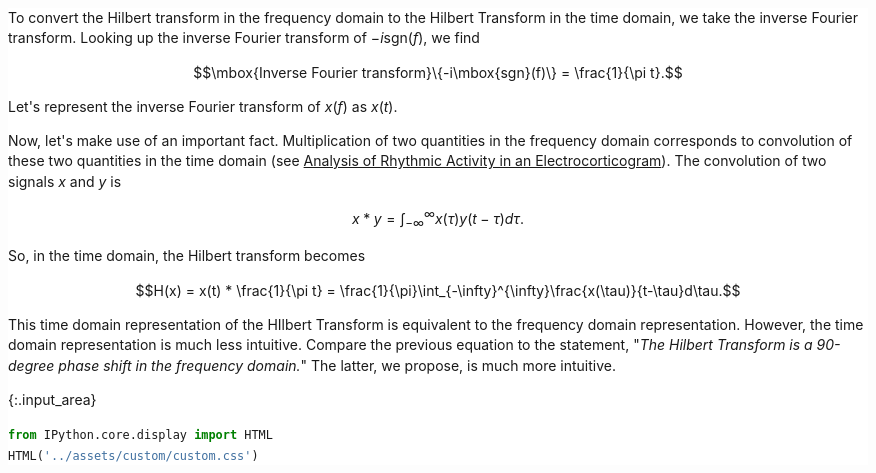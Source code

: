 To convert the Hilbert transform in the frequency domain to the Hilbert Transform in the time domain, we take the inverse Fourier transform. Looking up the inverse Fourier transform of $-i\mbox{sgn}(f)$, we find

$$\mbox{Inverse Fourier transform}\{-i\mbox{sgn}(f)\} = \frac{1}{\pi t}.$$

Let's represent the inverse Fourier transform of $x(f)$ as $x(t)$.

Now, let's make use of an important fact. Multiplication of two quantities in the frequency domain corresponds to convolution of these two quantities in the time domain (see [Analysis of Rhythmic Activity in an Electrocorticogram](../Analysis%20of%20Rhythmic%20Activity%20in%20an%20Electrocorticogram/Analysis%20of%20rhythmic%20activity%20in%20the%20Electrocorticogram.ipynb)). The convolution of two signals $x$ and $y$ is 

$$ x * y = \int_{-\infty}^{\infty}x(\tau)y(t-\tau)d\tau.$$

So, in the time domain, the Hilbert transform becomes

$$H(x) = x(t) * \frac{1}{\pi t} = \frac{1}{\pi}\int_{-\infty}^{\infty}\frac{x(\tau)}{t-\tau}d\tau.$$

This time domain representation of the HIlbert Transform is equivalent to the frequency domain representation. However, the time domain representation is much less intuitive. Compare the previous equation to the statement, "*The Hilbert Transform is a 90-degree phase shift in the frequency domain.*" The latter, we propose, is much more intuitive.



{:.input_area}
```python
from IPython.core.display import HTML
HTML('../assets/custom/custom.css')
```





<div markdown="0" class="output output_html">
<style>
.left {
    margin-left: 0px;
}
.math-note {
    color: #3c763d;
    background-color: #dff0d8;
	border-color: #d6e9c6;
	/*border: 1px solid;*/
	border-radius: 5px;
    padding: 12px;
    margin-bottom: 12px;
    margin-top: 12px;
}
.python-note {
    color: #8a6d3b;
    background-color: #fcf8e3;
	border-color: #faebcc;
	/*border: 1px solid;*/
	border-radius: 5px;
    padding: 12px;
    margin-bottom: 12px;
    margin-top: 12px;
}
.question {
    color: #31708f;
    background-color: #d9edf7;
	border-color: #bce8f1;
	/*border: 1px solid;*/
    padding: 12px;
    margin-bottom: 12px;
    margin-top: 12px;